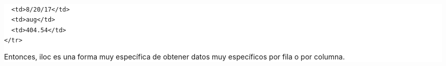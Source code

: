       <td>8/20/17</td>
      <td>aug</td>
      <td>404.54</td>
    </tr>
  </tbody>
</table>
</div>



Entonces, iloc es una forma muy específica de obtener
datos muy específicos por fila o por columna.

